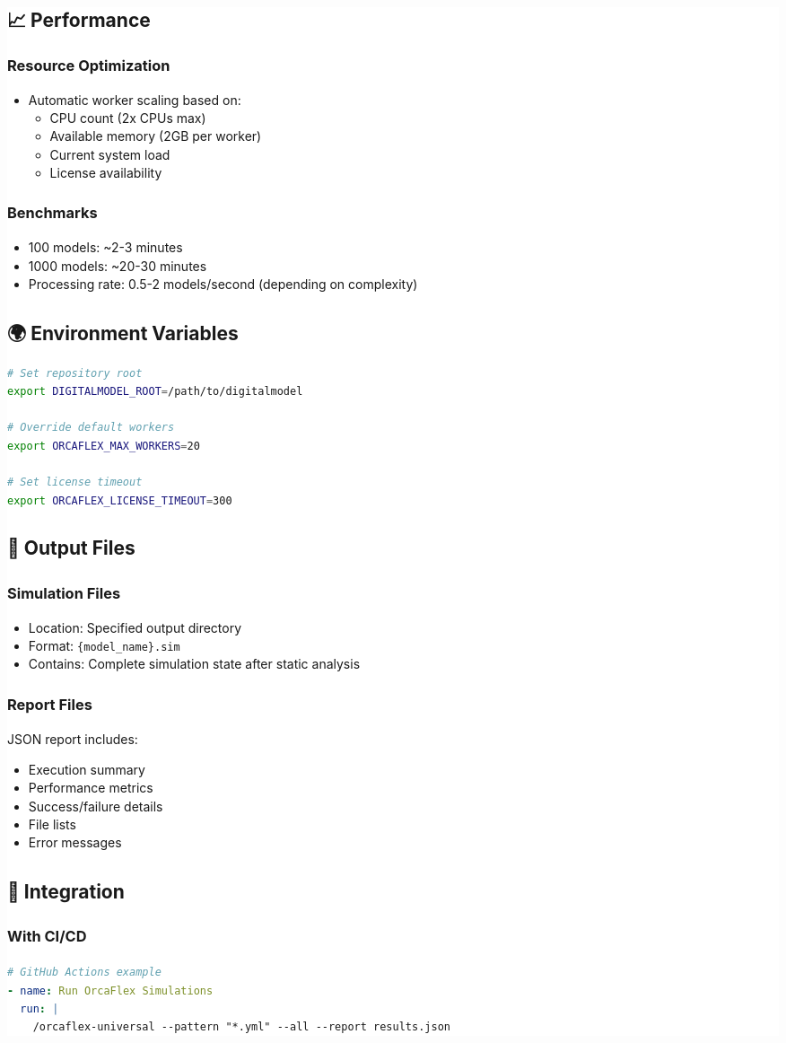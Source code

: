 ## 📈 Performance

### Resource Optimization
- Automatic worker scaling based on:
  - CPU count (2x CPUs max)
  - Available memory (2GB per worker)
  - Current system load
  - License availability

### Benchmarks
- 100 models: ~2-3 minutes
- 1000 models: ~20-30 minutes
- Processing rate: 0.5-2 models/second (depending on complexity)

## 🌍 Environment Variables

```bash
# Set repository root
export DIGITALMODEL_ROOT=/path/to/digitalmodel

# Override default workers
export ORCAFLEX_MAX_WORKERS=20

# Set license timeout
export ORCAFLEX_LICENSE_TIMEOUT=300
```

## 📝 Output Files

### Simulation Files
- Location: Specified output directory
- Format: `{model_name}.sim`
- Contains: Complete simulation state after static analysis

### Report Files
JSON report includes:
- Execution summary
- Performance metrics
- Success/failure details
- File lists
- Error messages

## 🔗 Integration

### With CI/CD
```yaml
# GitHub Actions example
- name: Run OrcaFlex Simulations
  run: |
    /orcaflex-universal --pattern "*.yml" --all --report results.json
```
